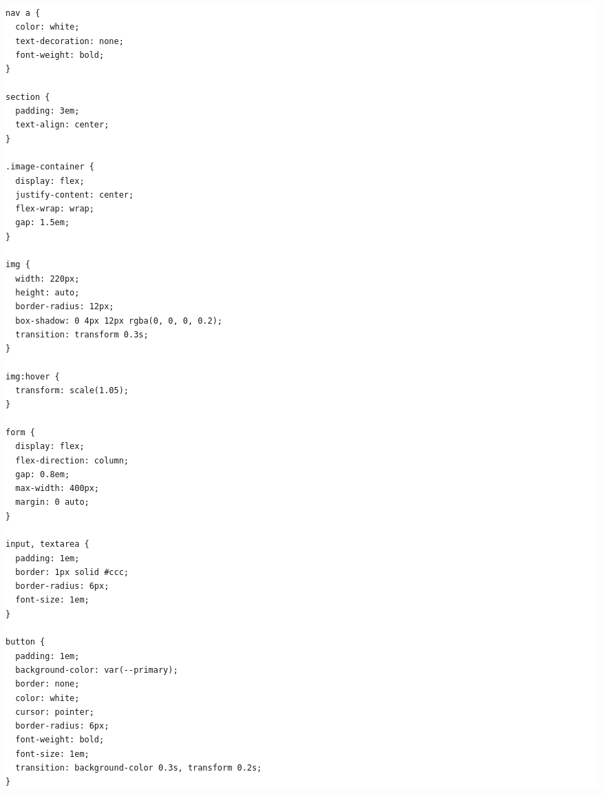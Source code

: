     nav a {
      color: white;
      text-decoration: none;
      font-weight: bold;
    }

    section {
      padding: 3em;
      text-align: center;
    }

    .image-container {
      display: flex;
      justify-content: center;
      flex-wrap: wrap;
      gap: 1.5em;
    }

    img {
      width: 220px;
      height: auto;
      border-radius: 12px;
      box-shadow: 0 4px 12px rgba(0, 0, 0, 0.2);
      transition: transform 0.3s;
    }

    img:hover {
      transform: scale(1.05);
    }

    form {
      display: flex;
      flex-direction: column;
      gap: 0.8em;
      max-width: 400px;
      margin: 0 auto;
    }

    input, textarea {
      padding: 1em;
      border: 1px solid #ccc;
      border-radius: 6px;
      font-size: 1em;
    }

    button {
      padding: 1em;
      background-color: var(--primary);
      border: none;
      color: white;
      cursor: pointer;
      border-radius: 6px;
      font-weight: bold;
      font-size: 1em;
      transition: background-color 0.3s, transform 0.2s;
    }

